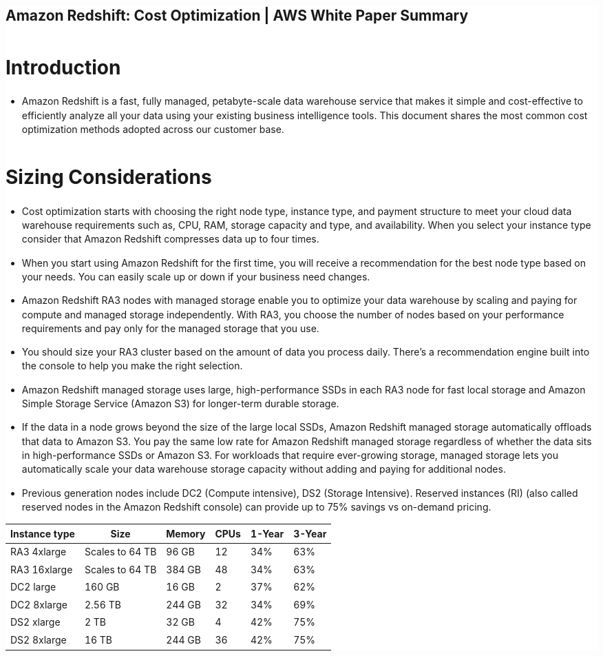 ## Amazon Redshift: Cost Optimization | AWS White Paper Summary

# Introduction

* Amazon Redshift is a fast, fully managed, petabyte-scale data warehouse service that makes it simple and cost-effective to efficiently analyze all your data using your existing business intelligence tools. This document shares the most common cost optimization methods adopted across our customer base.

# Sizing Considerations

* Cost optimization starts with choosing the right node type, instance type, and payment structure to meet your cloud data warehouse requirements such as, CPU, RAM, storage capacity and type, and availability. When you select your instance type consider that Amazon Redshift compresses data up to four times. 

* When you start using Amazon Redshift for the first time, you will receive a recommendation for the best node type based on your needs. You can easily scale up or down if your business need changes.

* Amazon Redshift RA3 nodes with managed storage enable you to optimize your data warehouse by scaling and paying for compute and managed storage independently. With RA3, you choose the number of nodes based on your performance requirements and pay only for the managed storage that you use. 

* You should size your RA3 cluster based on the amount of data you process daily. There’s a recommendation engine built into the console to help you make the right selection.

* Amazon Redshift managed storage uses large, high-performance SSDs in each RA3 node for fast local storage and Amazon Simple Storage Service (Amazon S3) for longer-term durable storage. 

* If the data in a node grows beyond the size of the large local SSDs, Amazon Redshift managed storage automatically offloads that data to Amazon S3. You pay the same low rate for Amazon Redshift managed storage regardless of whether the data sits in high-performance SSDs or Amazon S3. For workloads that require ever-growing storage, managed storage lets you automatically scale your data warehouse storage capacity without adding and paying for additional nodes.

* Previous generation nodes include DC2 (Compute intensive), DS2 (Storage Intensive). Reserved instances (RI) (also called reserved nodes in the Amazon Redshift console) can provide up to 75% savings vs on-demand pricing.


|Instance type	 |Size	         |Memory       |CPUs	|1-Year|3-Year|
| -------------- |---------------| ------------|------------|------------|------------|
|RA3 4xlarge	|Scales to 64 TB	|96 GB	|12	|34%|63% |
|RA3 16xlarge	|Scales to 64 TB	|384 GB	|48	|34%|63%|
|DC2 large	|160 GB	|16 GB	|2	|37%	|62%|
|DC2 8xlarge	|2.56 TB	|244 GB	|32	|34%	|69%|
|DS2 xlarge	|2 TB	|32 GB	|4	|42%	|75%|
|DS2 8xlarge	|16 TB	|244 GB	|36	|42%	|75%|
